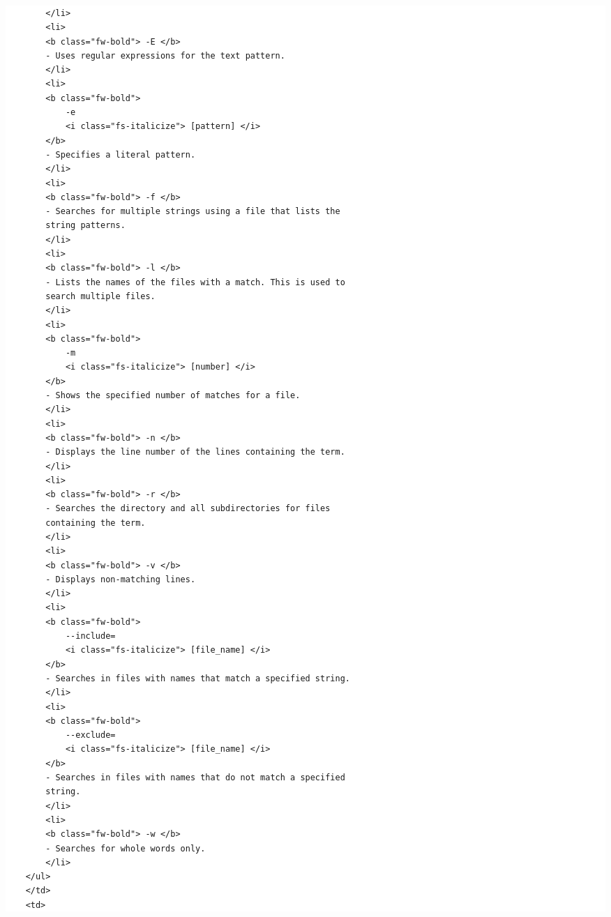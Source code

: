             </li>
            <li>
            <b class="fw-bold"> -E </b>
            - Uses regular expressions for the text pattern.
            </li>
            <li>
            <b class="fw-bold">
                -e
                <i class="fs-italicize"> [pattern] </i>
            </b>
            - Specifies a literal pattern.
            </li>
            <li>
            <b class="fw-bold"> -f </b>
            - Searches for multiple strings using a file that lists the
            string patterns.
            </li>
            <li>
            <b class="fw-bold"> -l </b>
            - Lists the names of the files with a match. This is used to
            search multiple files.
            </li>
            <li>
            <b class="fw-bold">
                -m
                <i class="fs-italicize"> [number] </i>
            </b>
            - Shows the specified number of matches for a file.
            </li>
            <li>
            <b class="fw-bold"> -n </b>
            - Displays the line number of the lines containing the term.
            </li>
            <li>
            <b class="fw-bold"> -r </b>
            - Searches the directory and all subdirectories for files
            containing the term.
            </li>
            <li>
            <b class="fw-bold"> -v </b>
            - Displays non-matching lines.
            </li>
            <li>
            <b class="fw-bold">
                --include=
                <i class="fs-italicize"> [file_name] </i>
            </b>
            - Searches in files with names that match a specified string.
            </li>
            <li>
            <b class="fw-bold">
                --exclude=
                <i class="fs-italicize"> [file_name] </i>
            </b>
            - Searches in files with names that do not match a specified
            string.
            </li>
            <li>
            <b class="fw-bold"> -w </b>
            - Searches for whole words only.
            </li>
        </ul>
        </td>
        <td>